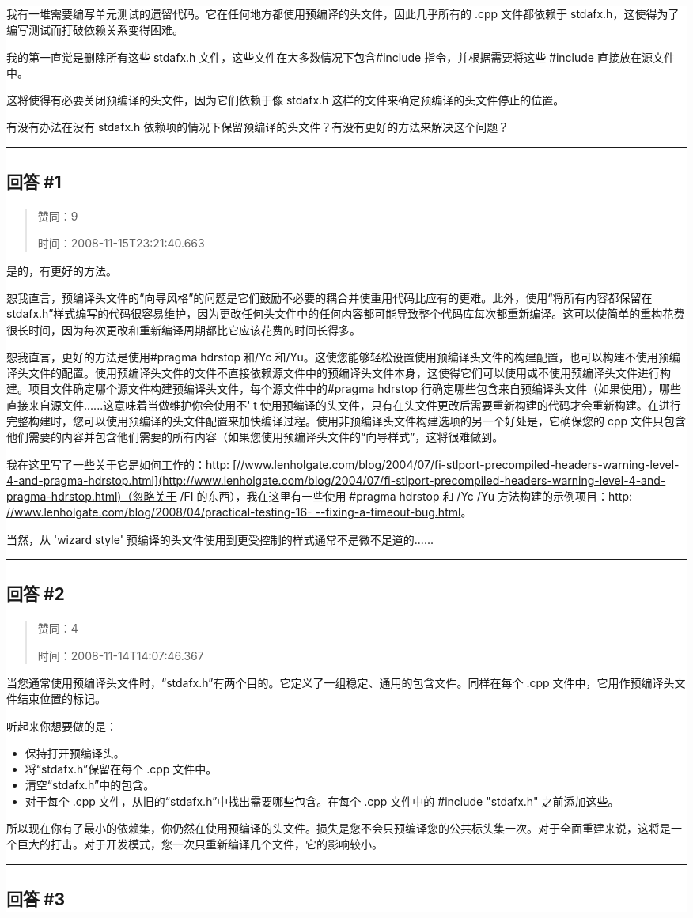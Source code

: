我有一堆需要编写单元测试的遗留代码。它在任何地方都使用预编译的头文件，因此几乎所有的 .cpp 文件都依赖于 stdafx.h，这使得为了编写测试而打破依赖关系变得困难。

我的第一直觉是删除所有这些 stdafx.h 文件，这些文件在大多数情况下包含#include 指令，并根据需要将这些 #include 直接放在源文件中。

这将使得有必要关闭预编译的头文件，因为它们依赖于像 stdafx.h 这样的文件来确定预编译的头文件停止的位置。

有没有办法在没有 stdafx.h 依赖项的情况下保留预编译的头文件？有没有更好的方法来解决这个问题？

* * *

## 回答 #1

> 赞同：9
> 
> 时间：2008-11-15T23:21:40.663

是的，有更好的方法。

恕我直言，预编译头文件的“向导风格”的问题是它们鼓励不必要的耦合并使重用代码比应有的更难。此外，使用“将所有内容都保留在 stdafx.h”样式编写的代码很容易维护，因为更改任何头文件中的任何内容都可能导致整个代码库每次都重新编译。这可以使简单的重构花费很长时间，因为每次更改和重新编译周期都比它应该花费的时间长得多。

恕我直言，更好的方法是使用#pragma hdrstop 和/Yc 和/Yu。这使您能够轻松设置使用预编译头文件的构建配置，也可以构建不使用预编译头文件的配置。使用预编译头文件的文件不直接依赖源文件中的预编译头文件本身，这使得它们可以使用或不使用预编译头文件进行构建。项目文件确定哪个源文件构建预编译头文件，每个源文件中的#pragma hdrstop 行确定哪些包含来自预编译头文件（如果使用），哪些直接来自源文件......这意味着当做维护你会使用不' t 使用预编译的头文件，只有在头文件更改后需要重新构建的代码才会重新构建。在进行完整构建时，您可以使用预编译的头文件配置来加快编译过程。使用非预编译头文件构建选项的另一个好处是，它确保您的 cpp 文件只包含他们需要的内容并包含他们需要的所有内容（如果您使用预编译头文件的“向导样式”，这将很难做到。

我在这里写了一些关于它是如何工作的：http: [//www.lenholgate.com/blog/2004/07/fi-stlport-precompiled-headers-warning-level-4-and-pragma-hdrstop.html](http://www.lenholgate.com/blog/2004/07/fi-stlport-precompiled-headers-warning-level-4-and-pragma-hdrstop.html)（忽略关于 /FI 的东西），我在这里有一些使用 #pragma hdrstop 和 /Yc /Yu 方法构建的示例项目：http: [//www.lenholgate.com/blog/2008/04/practical-testing-16- --fixing-a-timeout-bug.html](http://www.lenholgate.com/blog/2008/04/practical-testing-16---fixing-a-timeout-bug.html)。

当然，从 'wizard style' 预编译的头文件使用到更受控制的样式通常不是微不足道的......

* * *

## 回答 #2

> 赞同：4
> 
> 时间：2008-11-14T14:07:46.367

当您通常使用预编译头文件时，“stdafx.h”有两个目的。它定义了一组稳定、通用的包含文件。同样在每个 .cpp 文件中，它用作预编译头文件结束位置的标记。

听起来你想要做的是：

*   保持打开预编译头。
*   将“stdafx.h”保留在每个 .cpp 文件中。
*   清空“stdafx.h”中的包含。
*   对于每个 .cpp 文件，从旧的“stdafx.h”中找出需要哪些包含。在每个 .cpp 文件中的 #include "stdafx.h" 之前添加这些。

所以现在你有了最小的依赖集，你仍然在使用预编译的头文件。损失是您不会只预编译您的公共标头集一次。对于全面重建来说，这将是一个巨大的打击。对于开发模式，您一次只重新编译几个文件，它的影响较小。

* * *

## 回答 #3
